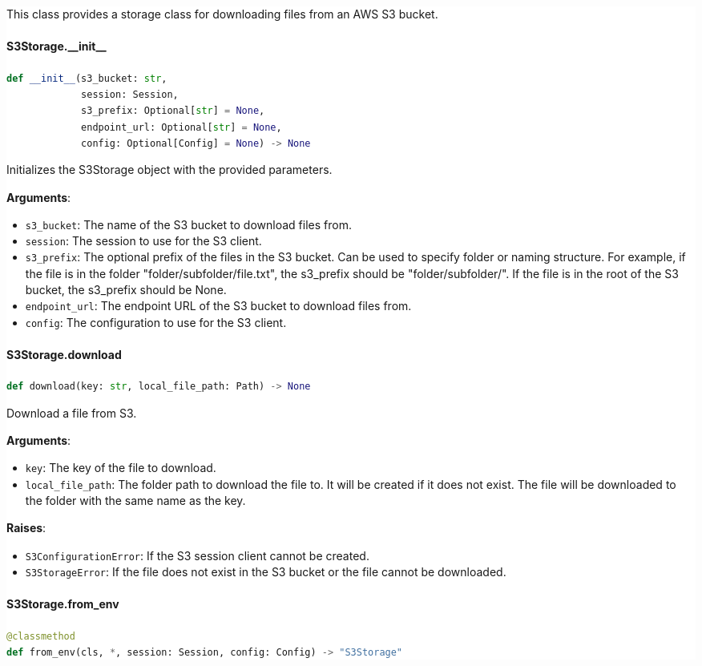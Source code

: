 This class provides a storage class for downloading files from an AWS S3 bucket.

<a id="haystack_integrations.common.s3.utils.S3Storage.__init__"></a>

#### S3Storage.\_\_init\_\_

```python
def __init__(s3_bucket: str,
             session: Session,
             s3_prefix: Optional[str] = None,
             endpoint_url: Optional[str] = None,
             config: Optional[Config] = None) -> None
```

Initializes the S3Storage object with the provided parameters.

**Arguments**:

- `s3_bucket`: The name of the S3 bucket to download files from.
- `session`: The session to use for the S3 client.
- `s3_prefix`: The optional prefix of the files in the S3 bucket.
Can be used to specify folder or naming structure.
For example, if the file is in the folder "folder/subfolder/file.txt",
the s3_prefix should be "folder/subfolder/". If the file is in the root of the S3 bucket,
the s3_prefix should be None.
- `endpoint_url`: The endpoint URL of the S3 bucket to download files from.
- `config`: The configuration to use for the S3 client.

<a id="haystack_integrations.common.s3.utils.S3Storage.download"></a>

#### S3Storage.download

```python
def download(key: str, local_file_path: Path) -> None
```

Download a file from S3.

**Arguments**:

- `key`: The key of the file to download.
- `local_file_path`: The folder path to download the file to.
It will be created if it does not exist. The file will be downloaded to
the folder with the same name as the key.

**Raises**:

- `S3ConfigurationError`: If the S3 session client cannot be created.
- `S3StorageError`: If the file does not exist in the S3 bucket
or the file cannot be downloaded.

<a id="haystack_integrations.common.s3.utils.S3Storage.from_env"></a>

#### S3Storage.from\_env

```python
@classmethod
def from_env(cls, *, session: Session, config: Config) -> "S3Storage"
```
